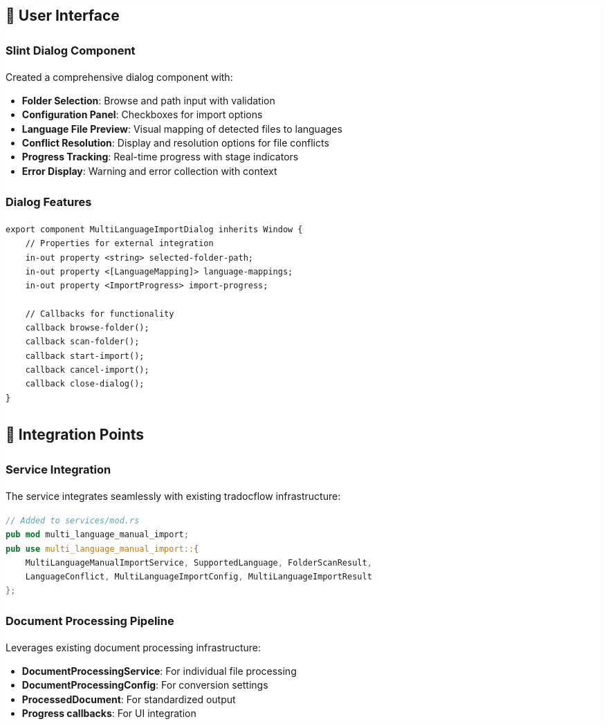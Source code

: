 ## 🎨 User Interface

### Slint Dialog Component

Created a comprehensive dialog component with:

- **Folder Selection**: Browse and path input with validation
- **Configuration Panel**: Checkboxes for import options
- **Language File Preview**: Visual mapping of detected files to languages
- **Conflict Resolution**: Display and resolution options for file conflicts
- **Progress Tracking**: Real-time progress with stage indicators
- **Error Display**: Warning and error collection with context

### Dialog Features

```slint
export component MultiLanguageImportDialog inherits Window {
    // Properties for external integration
    in-out property <string> selected-folder-path;
    in-out property <[LanguageMapping]> language-mappings;
    in-out property <ImportProgress> import-progress;
    
    // Callbacks for functionality
    callback browse-folder();
    callback scan-folder();
    callback start-import();
    callback cancel-import();
    callback close-dialog();
}
```

## 🔧 Integration Points

### Service Integration

The service integrates seamlessly with existing tradocflow infrastructure:

```rust
// Added to services/mod.rs
pub mod multi_language_manual_import;
pub use multi_language_manual_import::{
    MultiLanguageManualImportService, SupportedLanguage, FolderScanResult,
    LanguageConflict, MultiLanguageImportConfig, MultiLanguageImportResult
};
```

### Document Processing Pipeline

Leverages existing document processing infrastructure:
- **DocumentProcessingService**: For individual file processing
- **DocumentProcessingConfig**: For conversion settings
- **ProcessedDocument**: For standardized output
- **Progress callbacks**: For UI integration
